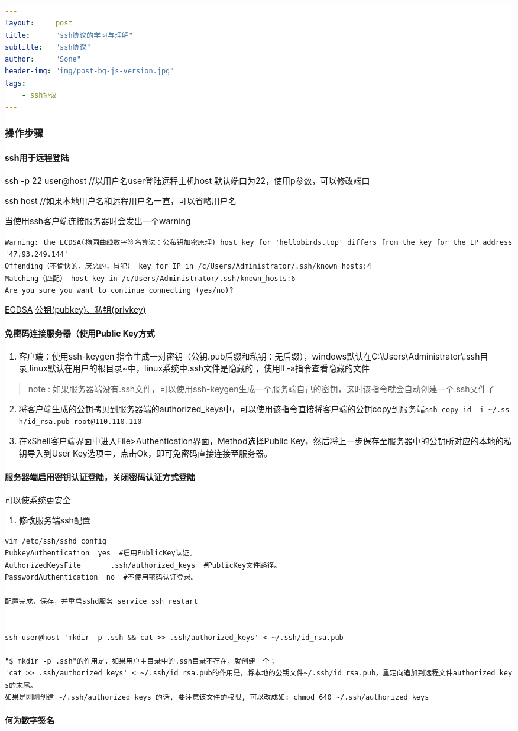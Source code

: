 ```yaml
---
layout:     post
title:      "ssh协议的学习与理解"
subtitle:   "ssh协议"
author:     "Sone"
header-img: "img/post-bg-js-version.jpg"
tags:
    - ssh协议
---
```

### 操作步骤
#### ssh用于远程登陆
ssh -p 22 user@host //以用户名user登陆远程主机host 默认端口为22，使用p参数，可以修改端口

ssh host //如果本地用户名和远程用户名一直，可以省略用户名

当使用ssh客户端连接服务器时会发出一个warning
```
Warning: the ECDSA(椭圆曲线数字签名算法：公私钥加密原理) host key for 'hellobirds.top' differs from the key for the IP address '47.93.249.144'
Offending（不愉快的，厌恶的，冒犯） key for IP in /c/Users/Administrator/.ssh/known_hosts:4 
Matching（匹配） host key in /c/Users/Administrator/.ssh/known_hosts:6
Are you sure you want to continue connecting (yes/no)?

```
[ECDSA](http://blog.csdn.net/sszgg2006/article/details/25478269)
[公钥(pubkey)、私钥(privkey)](http://8btc.com/thread-31041-1-1.html)

#### 免密码连接服务器（使用Public Key方式
1. 客户端：使用ssh-keygen 指令生成一对密钥（公钥.pub后缀和私钥：无后缀），windows默认在C:\Users\Administrator\\.ssh目录,linux默认在用户的根目录~中，linux系统中.ssh文件是隐藏的 ，使用ll -a指令查看隐藏的文件

> note : 如果服务器端没有.ssh文件，可以使用ssh-keygen生成一个服务端自己的密钥，这时该指令就会自动创建一个.ssh文件了

2. 将客户端生成的公钥拷贝到服务器端的authorized_keys中，可以使用该指令直接将客户端的公钥copy到服务端`ssh-copy-id -i ~/.ssh/id_rsa.pub root@110.110.110`

3. 在xShell客户端界面中进入File>Authentication界面，Method选择Public Key，然后将上一步保存至服务器中的公钥所对应的本地的私钥导入到User Key选项中，点击Ok，即可免密码直接连接至服务器。

#### 服务器端启用密钥认证登陆，关闭密码认证方式登陆

可以使系统更安全
1. 修改服务端ssh配置
 ```
 vim /etc/ssh/sshd_config
 PubkeyAuthentication  yes  #启用PublicKey认证。
 AuthorizedKeysFile       .ssh/authorized_keys  #PublicKey文件路径。
 PasswordAuthentication  no  #不使用密码认证登录。

 配置完成，保存，并重启sshd服务 service ssh restart


 ssh user@host 'mkdir -p .ssh && cat >> .ssh/authorized_keys' < ~/.ssh/id_rsa.pub
 
 "$ mkdir -p .ssh"的作用是，如果用户主目录中的.ssh目录不存在，就创建一个；
 'cat >> .ssh/authorized_keys' < ~/.ssh/id_rsa.pub的作用是，将本地的公钥文件~/.ssh/id_rsa.pub，重定向追加到远程文件authorized_keys的末尾。
 如果是刚刚创建 ~/.ssh/authorized_keys 的话, 要注意该文件的权限, 可以改成如: chmod 640 ~/.ssh/authorized_keys

 ```
#### 何为数字签名
